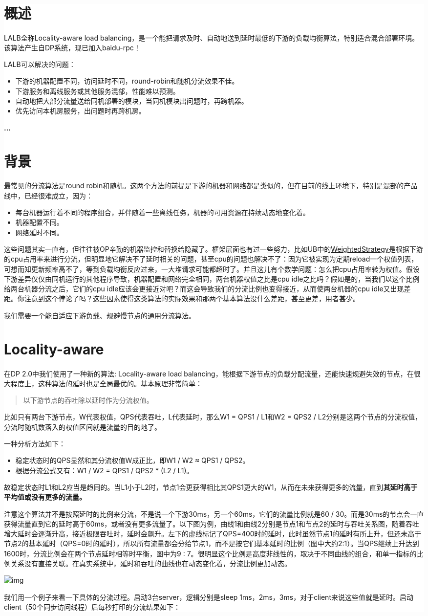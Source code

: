 # 概述

LALB全称Locality-aware load balancing，是一个能把请求及时、自动地送到延时最低的下游的负载均衡算法，特别适合混合部署环境。该算法产生自DP系统，现已加入baidu-rpc！

LALB可以解决的问题：

- 下游的机器配置不同，访问延时不同，round-robin和随机分流效果不佳。
- 下游服务和离线服务或其他服务混部，性能难以预测。
- 自动地把大部分流量送给同机部署的模块，当同机模块出问题时，再跨机器。
- 优先访问本机房服务，出问题时再跨机房。

**…**

# 背景

最常见的分流算法是round robin和随机。这两个方法的前提是下游的机器和网络都是类似的，但在目前的线上环境下，特别是混部的产品线中，已经很难成立，因为：

- 每台机器运行着不同的程序组合，并伴随着一些离线任务，机器的可用资源在持续动态地变化着。
- 机器配置不同。
- 网络延时不同。

这些问题其实一直有，但往往被OP辛勤的机器监控和替换给隐藏了。框架层面也有过一些努力，比如UB中的[WeightedStrategy](https://svn.baidu.com/public/trunk/ub/ub_client/ubclient_weightstrategy.h)是根据下游的cpu占用率来进行分流，但明显地它解决不了延时相关的问题，甚至cpu的问题也解决不了：因为它被实现为定期reload一个权值列表，可想而知更新频率高不了，等到负载均衡反应过来，一大堆请求可能都超时了。并且这儿有个数学问题：怎么把cpu占用率转为权值。假设下游差异仅仅由同机运行的其他程序导致，机器配置和网络完全相同，两台机器权值之比是cpu idle之比吗？假如是的，当我们以这个比例给两台机器分流之后，它们的cpu idle应该会更接近对吧？而这会导致我们的分流比例也变得接近，从而使两台机器的cpu idle又出现差距。你注意到这个悖论了吗？这些因素使得这类算法的实际效果和那两个基本算法没什么差距，甚至更差，用者甚少。

我们需要一个能自适应下游负载、规避慢节点的通用分流算法。

# Locality-aware

在DP 2.0中我们使用了一种新的算法: Locality-aware load balancing，能根据下游节点的负载分配流量，还能快速规避失效的节点，在很大程度上，这种算法的延时也是全局最优的。基本原理非常简单：

> 以下游节点的吞吐除以延时作为分流权值。

比如只有两台下游节点，W代表权值，QPS代表吞吐，L代表延时，那么W1 = QPS1 / L1和W2 = QPS2 / L2分别是这两个节点的分流权值，分流时随机数落入的权值区间就是流量的目的地了。

一种分析方法如下：

- 稳定状态时的QPS显然和其分流权值W成正比，即W1 / W2 ≈ QPS1 / QPS2。
- 根据分流公式又有：W1 / W2 = QPS1 / QPS2 * (L2 / L1)。

故稳定状态时L1和L2应当是趋同的。当L1小于L2时，节点1会更获得相比其QPS1更大的W1，从而在未来获得更多的流量，直到**其延时高于平均值或没有更多的流量。**

注意这个算法并不是按照延时的比例来分流，不是说一个下游30ms，另一个60ms，它们的流量比例就是60 / 30。而是30ms的节点会一直获得流量直到它的延时高于60ms，或者没有更多流量了。以下图为例，曲线1和曲线2分别是节点1和节点2的延时与吞吐关系图，随着吞吐增大延时会逐渐升高，接近极限吞吐时，延时会飙升。左下的虚线标记了QPS=400时的延时，此时虽然节点1的延时有所上升，但还未高于节点2的基本延时（QPS=0时的延时），所以所有流量都会分给节点1，而不是按它们基本延时的比例（图中大约2:1）。当QPS继续上升达到1600时，分流比例会在两个节点延时相等时平衡，图中为9 : 7。很明显这个比例是高度非线性的，取决于不同曲线的组合，和单一指标的比例关系没有直接关联。在真实系统中，延时和吞吐的曲线也在动态变化着，分流比例更加动态。

![img](http://wiki.baidu.com/download/attachments/38012521/image2015-5-20%2023%3A5%3A34.png?version=1&modificationDate=1432134338000&api=v2)

我们用一个例子来看一下具体的分流过程。启动3台server，逻辑分别是sleep 1ms，2ms，3ms，对于client来说这些值就是延时。启动client（50个同步访问线程）后每秒打印的分流结果如下：
